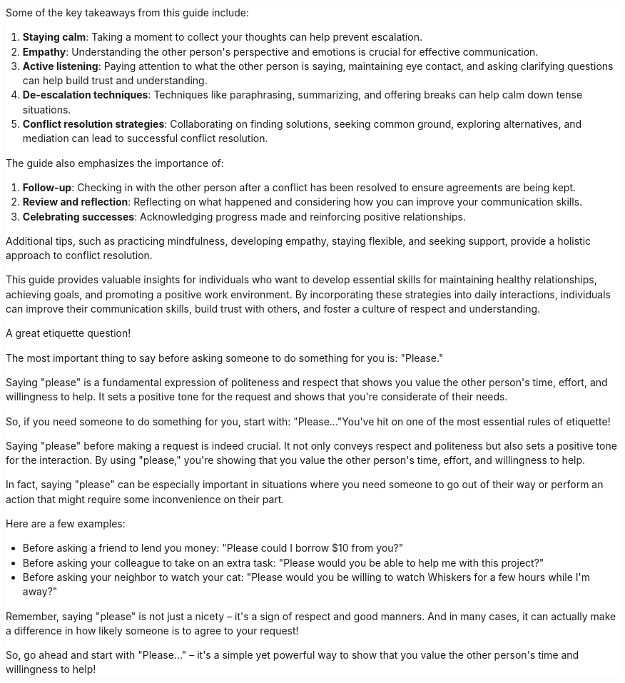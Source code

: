 Some of the key takeaways from this guide include:

1. **Staying calm**: Taking a moment to collect your thoughts can help prevent escalation.
2. **Empathy**: Understanding the other person's perspective and emotions is crucial for effective communication.
3. **Active listening**: Paying attention to what the other person is saying, maintaining eye contact, and asking clarifying questions can help build trust and understanding.
4. **De-escalation techniques**: Techniques like paraphrasing, summarizing, and offering breaks can help calm down tense situations.
5. **Conflict resolution strategies**: Collaborating on finding solutions, seeking common ground, exploring alternatives, and mediation can lead to successful conflict resolution.

The guide also emphasizes the importance of:

1. **Follow-up**: Checking in with the other person after a conflict has been resolved to ensure agreements are being kept.
2. **Review and reflection**: Reflecting on what happened and considering how you can improve your communication skills.
3. **Celebrating successes**: Acknowledging progress made and reinforcing positive relationships.

Additional tips, such as practicing mindfulness, developing empathy, staying flexible, and seeking support, provide a holistic approach to conflict resolution.

This guide provides valuable insights for individuals who want to develop essential skills for maintaining healthy relationships, achieving goals, and promoting a positive work environment. By incorporating these strategies into daily interactions, individuals can improve their communication skills, build trust with others, and foster a culture of respect and understanding.<end>

A great etiquette question!

The most important thing to say before asking someone to do something for you is: "Please."

Saying "please" is a fundamental expression of politeness and respect that shows you value the other person's time, effort, and willingness to help. It sets a positive tone for the request and shows that you're considerate of their needs.

So, if you need someone to do something for you, start with: "Please..."<start>You've hit on one of the most essential rules of etiquette!

Saying "please" before making a request is indeed crucial. It not only conveys respect and politeness but also sets a positive tone for the interaction. By using "please," you're showing that you value the other person's time, effort, and willingness to help.

In fact, saying "please" can be especially important in situations where you need someone to go out of their way or perform an action that might require some inconvenience on their part.

Here are a few examples:

* Before asking a friend to lend you money: "Please could I borrow $10 from you?"
* Before asking your colleague to take on an extra task: "Please would you be able to help me with this project?"
* Before asking your neighbor to watch your cat: "Please would you be willing to watch Whiskers for a few hours while I'm away?"

Remember, saying "please" is not just a nicety – it's a sign of respect and good manners. And in many cases, it can actually make a difference in how likely someone is to agree to your request!

So, go ahead and start with "Please..." – it's a simple yet powerful way to show that you value the other person's time and willingness to help!<end>
